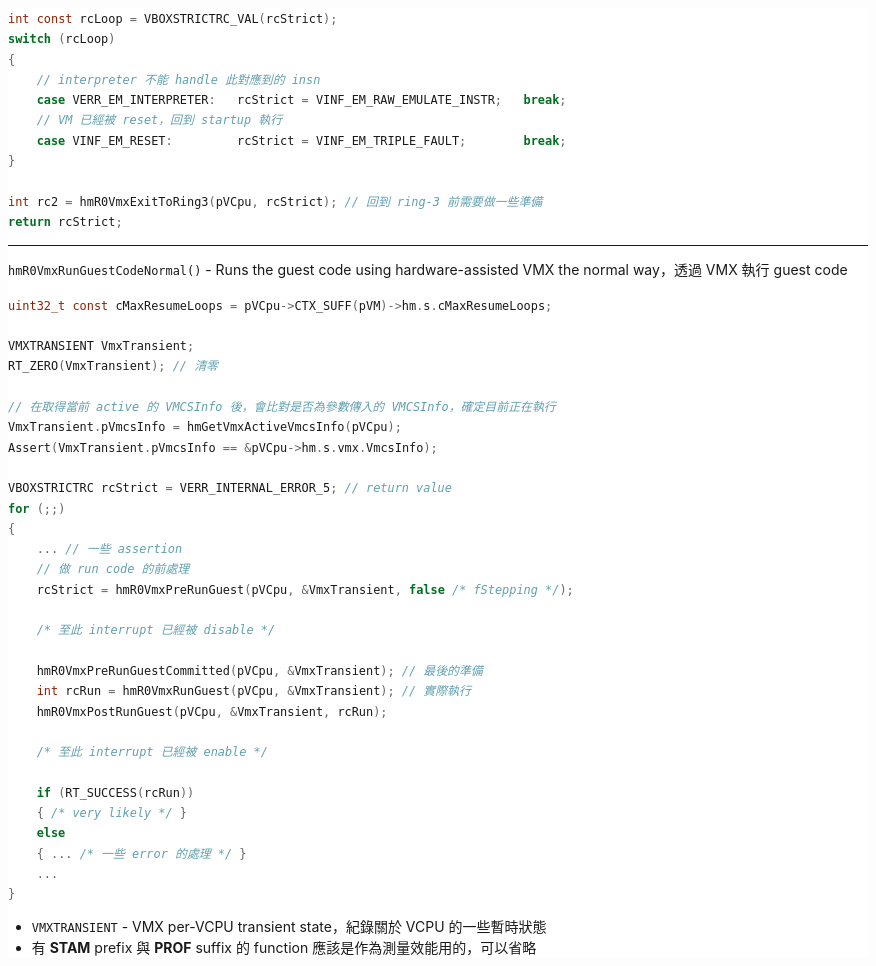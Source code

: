 ```c
int const rcLoop = VBOXSTRICTRC_VAL(rcStrict);
switch (rcLoop)
{
    // interpreter 不能 handle 此對應到的 insn
    case VERR_EM_INTERPRETER:   rcStrict = VINF_EM_RAW_EMULATE_INSTR;   break;
    // VM 已經被 reset，回到 startup 執行
    case VINF_EM_RESET:         rcStrict = VINF_EM_TRIPLE_FAULT;        break;
}

int rc2 = hmR0VmxExitToRing3(pVCpu, rcStrict); // 回到 ring-3 前需要做一些準備
return rcStrict;
```

---

`hmR0VmxRunGuestCodeNormal()` - Runs the guest code using hardware-assisted VMX the normal way，透過 VMX 執行 guest code

```c
uint32_t const cMaxResumeLoops = pVCpu->CTX_SUFF(pVM)->hm.s.cMaxResumeLoops;

VMXTRANSIENT VmxTransient;
RT_ZERO(VmxTransient); // 清零

// 在取得當前 active 的 VMCSInfo 後，會比對是否為參數傳入的 VMCSInfo，確定目前正在執行
VmxTransient.pVmcsInfo = hmGetVmxActiveVmcsInfo(pVCpu);
Assert(VmxTransient.pVmcsInfo == &pVCpu->hm.s.vmx.VmcsInfo);

VBOXSTRICTRC rcStrict = VERR_INTERNAL_ERROR_5; // return value
for (;;)
{
	... // 一些 assertion
    // 做 run code 的前處理
    rcStrict = hmR0VmxPreRunGuest(pVCpu, &VmxTransient, false /* fStepping */);

    /* 至此 interrupt 已經被 disable */
    
    hmR0VmxPreRunGuestCommitted(pVCpu, &VmxTransient); // 最後的準備
    int rcRun = hmR0VmxRunGuest(pVCpu, &VmxTransient); // 實際執行
    hmR0VmxPostRunGuest(pVCpu, &VmxTransient, rcRun);
    
    /* 至此 interrupt 已經被 enable */

    if (RT_SUCCESS(rcRun))
    { /* very likely */ }
    else
    { ... /* 一些 error 的處理 */ }
    ...
}
```

- `VMXTRANSIENT` - VMX per-VCPU transient state，紀錄關於 VCPU 的一些暫時狀態
- 有 **STAM** prefix 與 **PROF** suffix 的 function 應該是作為測量效能用的，可以省略
